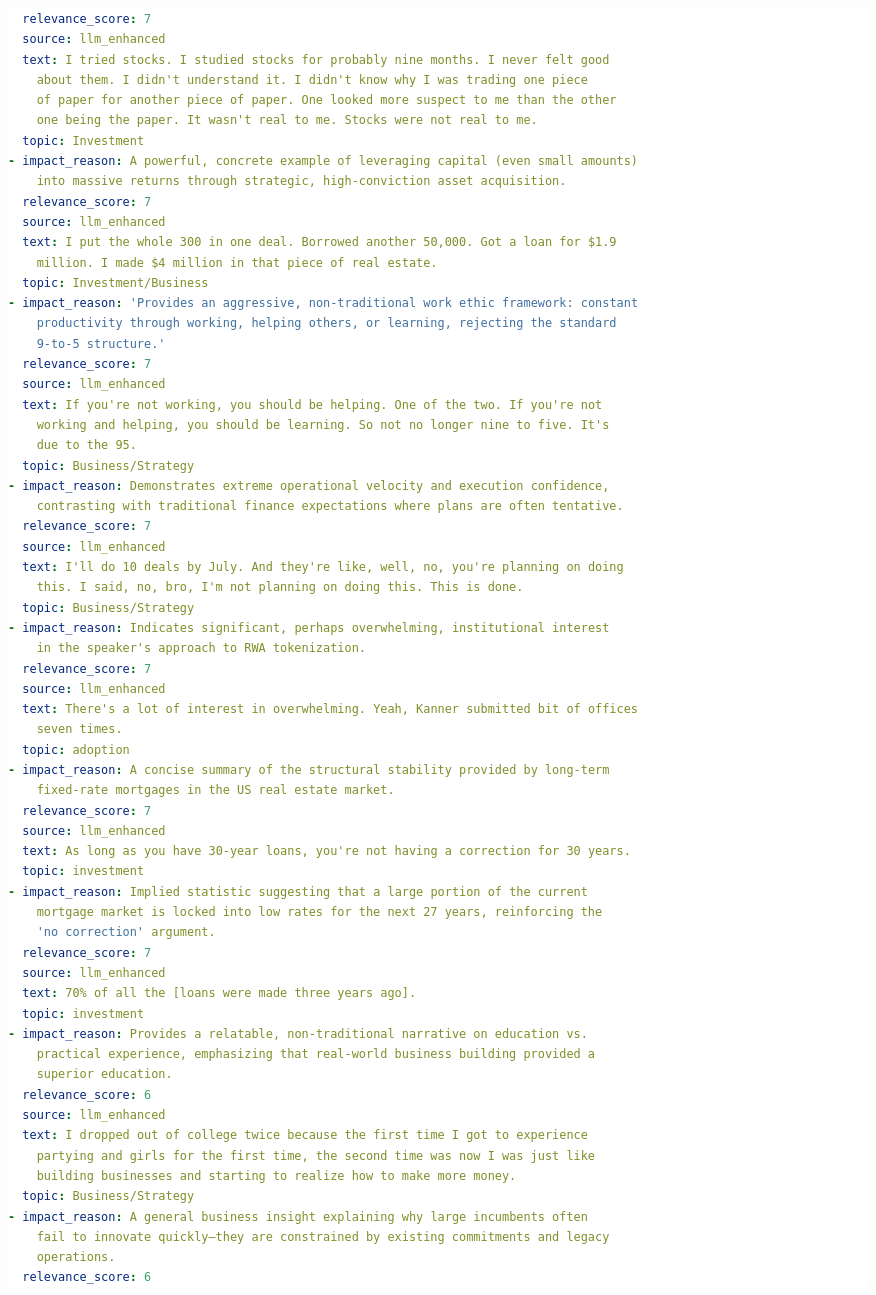 ```yaml
  relevance_score: 7
  source: llm_enhanced
  text: I tried stocks. I studied stocks for probably nine months. I never felt good
    about them. I didn't understand it. I didn't know why I was trading one piece
    of paper for another piece of paper. One looked more suspect to me than the other
    one being the paper. It wasn't real to me. Stocks were not real to me.
  topic: Investment
- impact_reason: A powerful, concrete example of leveraging capital (even small amounts)
    into massive returns through strategic, high-conviction asset acquisition.
  relevance_score: 7
  source: llm_enhanced
  text: I put the whole 300 in one deal. Borrowed another 50,000. Got a loan for $1.9
    million. I made $4 million in that piece of real estate.
  topic: Investment/Business
- impact_reason: 'Provides an aggressive, non-traditional work ethic framework: constant
    productivity through working, helping others, or learning, rejecting the standard
    9-to-5 structure.'
  relevance_score: 7
  source: llm_enhanced
  text: If you're not working, you should be helping. One of the two. If you're not
    working and helping, you should be learning. So not no longer nine to five. It's
    due to the 95.
  topic: Business/Strategy
- impact_reason: Demonstrates extreme operational velocity and execution confidence,
    contrasting with traditional finance expectations where plans are often tentative.
  relevance_score: 7
  source: llm_enhanced
  text: I'll do 10 deals by July. And they're like, well, no, you're planning on doing
    this. I said, no, bro, I'm not planning on doing this. This is done.
  topic: Business/Strategy
- impact_reason: Indicates significant, perhaps overwhelming, institutional interest
    in the speaker's approach to RWA tokenization.
  relevance_score: 7
  source: llm_enhanced
  text: There's a lot of interest in overwhelming. Yeah, Kanner submitted bit of offices
    seven times.
  topic: adoption
- impact_reason: A concise summary of the structural stability provided by long-term
    fixed-rate mortgages in the US real estate market.
  relevance_score: 7
  source: llm_enhanced
  text: As long as you have 30-year loans, you're not having a correction for 30 years.
  topic: investment
- impact_reason: Implied statistic suggesting that a large portion of the current
    mortgage market is locked into low rates for the next 27 years, reinforcing the
    'no correction' argument.
  relevance_score: 7
  source: llm_enhanced
  text: 70% of all the [loans were made three years ago].
  topic: investment
- impact_reason: Provides a relatable, non-traditional narrative on education vs.
    practical experience, emphasizing that real-world business building provided a
    superior education.
  relevance_score: 6
  source: llm_enhanced
  text: I dropped out of college twice because the first time I got to experience
    partying and girls for the first time, the second time was now I was just like
    building businesses and starting to realize how to make more money.
  topic: Business/Strategy
- impact_reason: A general business insight explaining why large incumbents often
    fail to innovate quickly—they are constrained by existing commitments and legacy
    operations.
  relevance_score: 6
```